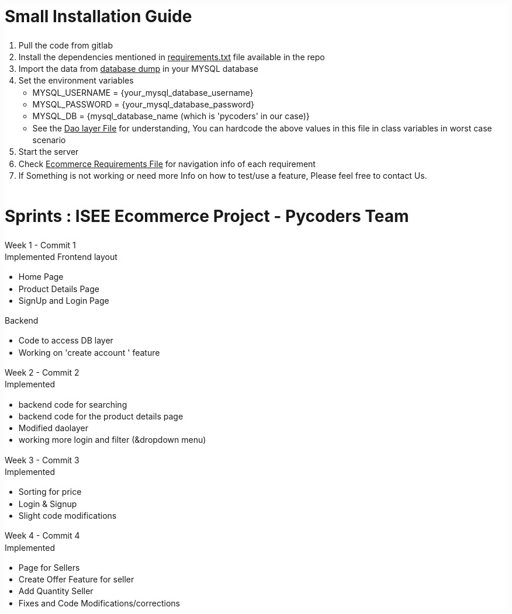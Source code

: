 # Small Installation Guide
1. Pull the code from gitlab
2. Install the dependencies mentioned in [requirements.txt](/requirements.txt) file available in the repo
3. Import the data from [database dump](/Database_Dumps/pycoders_self_contained_dump.sql) in your MYSQL database
4. Set the environment variables
    - MYSQL_USERNAME = {your_mysql_database_username}
    - MYSQL_PASSWORD = {your_mysql_database_password}
    - MYSQL_DB = {mysql_database_name (which is 'pycoders' in our case)}
    - See the [Dao layer File](/daolayer/SQLReadWrite.py) for understanding, You can hardcode the above values in this file in class variables in worst case scenario 
5. Start the server
6. Check [Ecommerce Requirements File](/ecom_requirements.md) for navigation info of each requirement
7. If Something is not working or need more Info on how to test/use a feature, Please feel free to contact Us.

# Sprints : ISEE Ecommerce Project - Pycoders Team
Week 1 - Commit 1 
<br/>Implemented
Frontend layout
- Home Page
- Product Details Page
- SignUp and Login Page

Backend
- Code to access DB layer
- Working on 'create account ' feature

Week 2 - Commit 2 
<br/>Implemented
- backend code for searching
- backend code for the product details page
- Modified daolayer
- working more login and filter (&dropdown menu)


Week 3 - Commit 3 
<br/>Implemented 
- Sorting for price 
- Login & Signup
- Slight code modifications 

Week 4 - Commit 4 
<br/>Implemented 
- Page for Sellers 
- Create Offer Feature for seller
- Add Quantity Seller
- Fixes and Code Modifications/corrections
